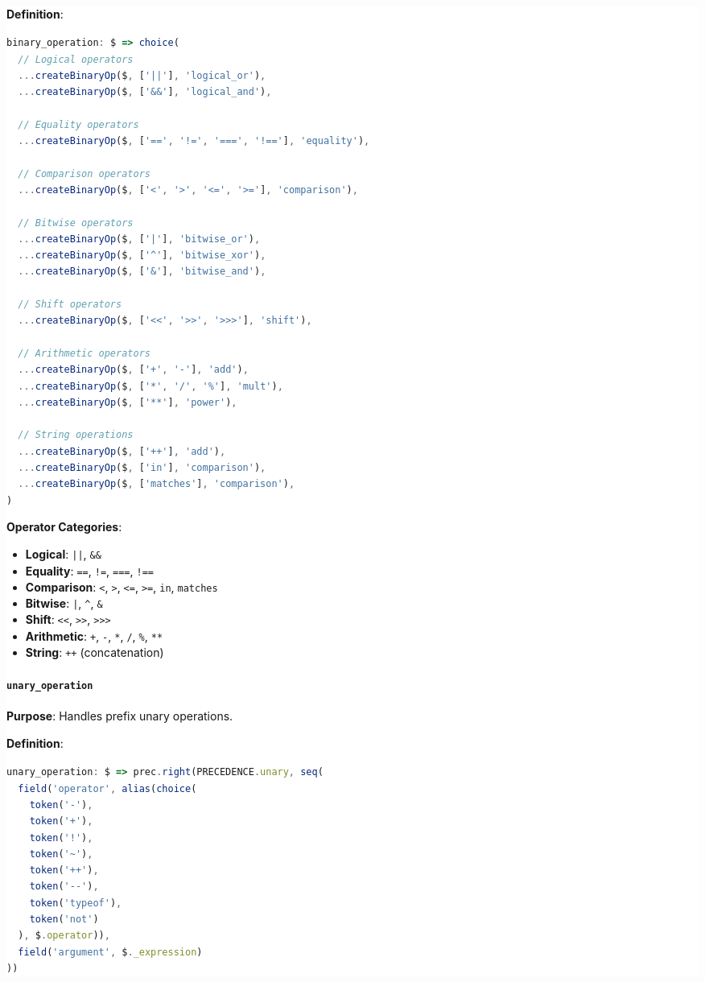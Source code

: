 **Definition**:
```javascript
binary_operation: $ => choice(
  // Logical operators
  ...createBinaryOp($, ['||'], 'logical_or'),
  ...createBinaryOp($, ['&&'], 'logical_and'),
  
  // Equality operators
  ...createBinaryOp($, ['==', '!=', '===', '!=='], 'equality'),
  
  // Comparison operators
  ...createBinaryOp($, ['<', '>', '<=', '>='], 'comparison'),
  
  // Bitwise operators
  ...createBinaryOp($, ['|'], 'bitwise_or'),
  ...createBinaryOp($, ['^'], 'bitwise_xor'),
  ...createBinaryOp($, ['&'], 'bitwise_and'),
  
  // Shift operators
  ...createBinaryOp($, ['<<', '>>', '>>>'], 'shift'),
  
  // Arithmetic operators
  ...createBinaryOp($, ['+', '-'], 'add'),
  ...createBinaryOp($, ['*', '/', '%'], 'mult'),
  ...createBinaryOp($, ['**'], 'power'),
  
  // String operations
  ...createBinaryOp($, ['++'], 'add'),
  ...createBinaryOp($, ['in'], 'comparison'),
  ...createBinaryOp($, ['matches'], 'comparison'),
)
```

**Operator Categories**:
- **Logical**: `||`, `&&`
- **Equality**: `==`, `!=`, `===`, `!==`
- **Comparison**: `<`, `>`, `<=`, `>=`, `in`, `matches`
- **Bitwise**: `|`, `^`, `&`
- **Shift**: `<<`, `>>`, `>>>`
- **Arithmetic**: `+`, `-`, `*`, `/`, `%`, `**`
- **String**: `++` (concatenation)

#### `unary_operation`

**Purpose**: Handles prefix unary operations.

**Definition**:
```javascript
unary_operation: $ => prec.right(PRECEDENCE.unary, seq(
  field('operator', alias(choice(
    token('-'),
    token('+'),
    token('!'),
    token('~'),
    token('++'),
    token('--'),
    token('typeof'),
    token('not')
  ), $.operator)),
  field('argument', $._expression)
))
```
